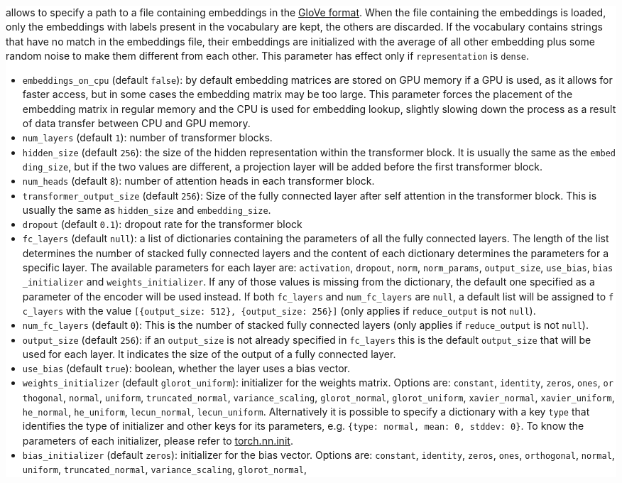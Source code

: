 allows to specify a path to a file containing embeddings in the [GloVe format](https://nlp.stanford.edu/projects/glove/).
When the file containing the embeddings is loaded, only the embeddings with labels present in the vocabulary are kept,
the others are discarded. If the vocabulary contains strings that have no match in the embeddings file, their embeddings
are initialized with the average of all other embedding plus some random noise to make them different from each other.
This parameter has effect only if `representation` is `dense`.
- `embeddings_on_cpu` (default `false`): by default embedding matrices are stored on GPU memory if a GPU is used, as it
allows for faster access, but in some cases the embedding matrix may be too large. This parameter forces the
placement of the embedding matrix in regular memory and the CPU is used for embedding lookup, slightly slowing down the
process as a result of data transfer between CPU and GPU memory.
- `num_layers` (default `1`): number of transformer blocks.
- `hidden_size` (default `256`): the size of the hidden representation within the transformer block. It is usually the
same as the `embedding_size`, but if the two values are different, a projection layer will be added before the first
transformer block.
- `num_heads` (default `8`): number of attention heads in each transformer block.
- `transformer_output_size` (default `256`): Size of the fully connected layer after self attention in the transformer
block. This is usually the same as `hidden_size` and `embedding_size`.
- `dropout` (default `0.1`): dropout rate for the transformer block
- `fc_layers` (default `null`): a list of dictionaries containing the parameters of all the fully connected layers.
The length of the list determines the number of stacked fully connected layers and the content of each dictionary
determines the parameters for a specific layer. The available parameters for each layer are: `activation`, `dropout`,
`norm`, `norm_params`, `output_size`, `use_bias`, `bias_initializer` and `weights_initializer`. If any of those values
is missing from the dictionary, the default one specified as a parameter of the encoder will be used instead. If both
`fc_layers` and `num_fc_layers` are `null`, a default list will be assigned to `fc_layers` with the value
`[{output_size: 512}, {output_size: 256}]` (only applies if `reduce_output` is not `null`).
- `num_fc_layers` (default `0`): This is the number of stacked fully connected layers (only applies if `reduce_output`
is not `null`).
- `output_size` (default `256`): if an `output_size` is not already specified in `fc_layers` this is the default
`output_size` that will be used for each layer. It indicates the size of the output of a fully connected layer.
- `use_bias` (default `true`): boolean, whether the layer uses a bias vector.
- `weights_initializer` (default `glorot_uniform`): initializer for the weights matrix. Options are: `constant`,
`identity`, `zeros`, `ones`, `orthogonal`, `normal`, `uniform`, `truncated_normal`, `variance_scaling`, `glorot_normal`,
`glorot_uniform`, `xavier_normal`, `xavier_uniform`, `he_normal`, `he_uniform`, `lecun_normal`, `lecun_uniform`.
Alternatively it is possible to specify a dictionary with a key `type` that identifies the type of initializer and other
keys for its parameters, e.g. `{type: normal, mean: 0, stddev: 0}`. To know the parameters of each initializer, please
refer to [torch.nn.init](https://pytorch.org/docs/stable/nn.init.html).
- `bias_initializer` (default `zeros`):  initializer for the bias vector. Options are: `constant`, `identity`,
`zeros`, `ones`, `orthogonal`, `normal`, `uniform`, `truncated_normal`, `variance_scaling`, `glorot_normal`,